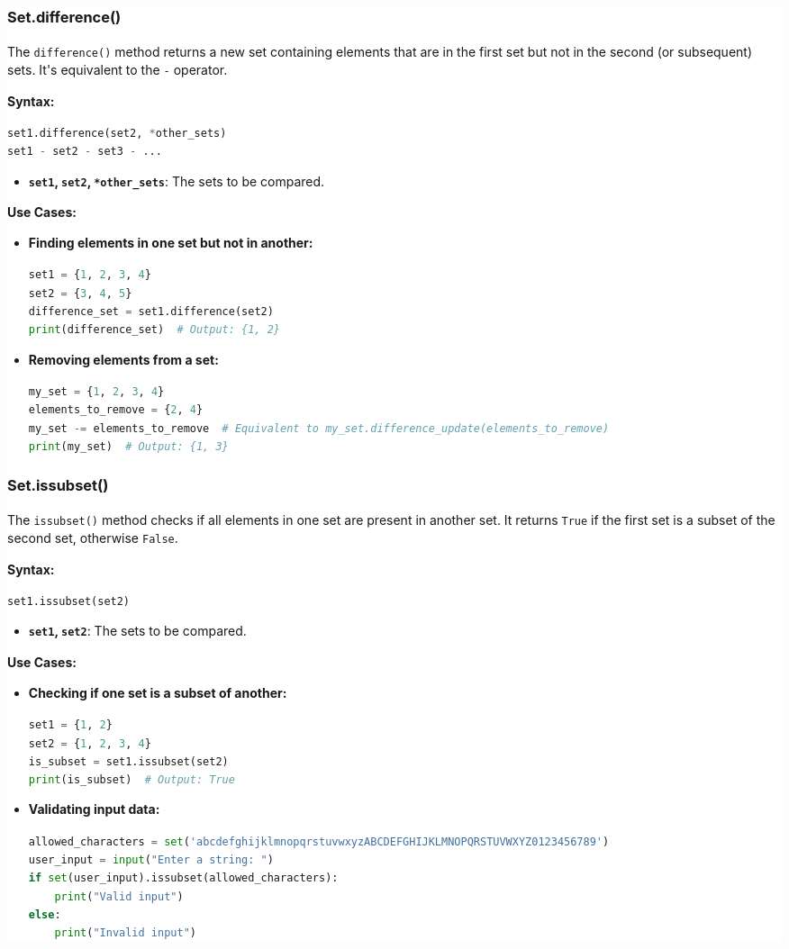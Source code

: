 
### Set.difference()

The `difference()` method returns a new set containing elements that are in the first set but not in the second (or subsequent) sets. It's equivalent to the `-` operator.

**Syntax:**

```python
set1.difference(set2, *other_sets)
set1 - set2 - set3 - ...
```

* **`set1`, `set2`, `*other_sets`**: The sets to be compared.

**Use Cases:**

* **Finding elements in one set but not in another:**
  ```python
  set1 = {1, 2, 3, 4}
  set2 = {3, 4, 5}
  difference_set = set1.difference(set2)
  print(difference_set)  # Output: {1, 2}
  ```
* **Removing elements from a set:**
  ```python
  my_set = {1, 2, 3, 4}
  elements_to_remove = {2, 4}
  my_set -= elements_to_remove  # Equivalent to my_set.difference_update(elements_to_remove)
  print(my_set)  # Output: {1, 3}
  ```

### Set.issubset()

The `issubset()` method checks if all elements in one set are present in another set. It returns `True` if the first set is a subset of the second set, otherwise `False`.

**Syntax:**

```python
set1.issubset(set2)
```

* **`set1`, `set2`**: The sets to be compared.

**Use Cases:**

* **Checking if one set is a subset of another:**
  ```python
  set1 = {1, 2}
  set2 = {1, 2, 3, 4}
  is_subset = set1.issubset(set2)
  print(is_subset)  # Output: True
  ```
* **Validating input data:**
  ```python
  allowed_characters = set('abcdefghijklmnopqrstuvwxyzABCDEFGHIJKLMNOPQRSTUVWXYZ0123456789')
  user_input = input("Enter a string: ")
  if set(user_input).issubset(allowed_characters):
      print("Valid input")
  else:
      print("Invalid input")
  ```
